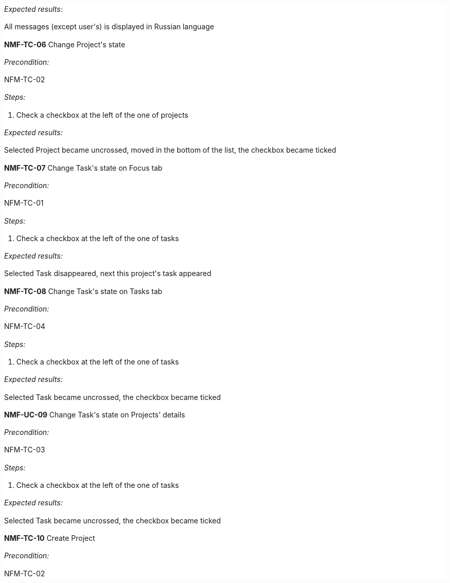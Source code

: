 *Expected results:*

All messages (except user's) is displayed in Russian language

**NMF-TC-06** Change Project's state

*Precondition:*

NFM-TC-02

*Steps:*

1. Check a checkbox at the left of the one of projects

*Expected results:*

Selected Project became uncrossed, moved in the bottom of the list, the checkbox became ticked

**NMF-TC-07** Change Task's state on Focus tab

*Precondition:*

NFM-TC-01

*Steps:*

1. Check a checkbox at the left of the one of tasks

*Expected results:*

Selected Task disappeared, next this project's task appeared

**NMF-TC-08** Change Task's state on Tasks tab

*Precondition:*

NFM-TC-04

*Steps:*

1. Check a checkbox at the left of the one of tasks

*Expected results:*

Selected Task became uncrossed, the checkbox became ticked

**NMF-UC-09** Change Task's state on Projects' details

*Precondition:*

NFM-TC-03

*Steps:*

1. Check a checkbox at the left of the one of tasks

*Expected results:*

Selected Task became uncrossed, the checkbox became ticked

**NMF-TC-10** Create Project

*Precondition:*

NFM-TC-02
